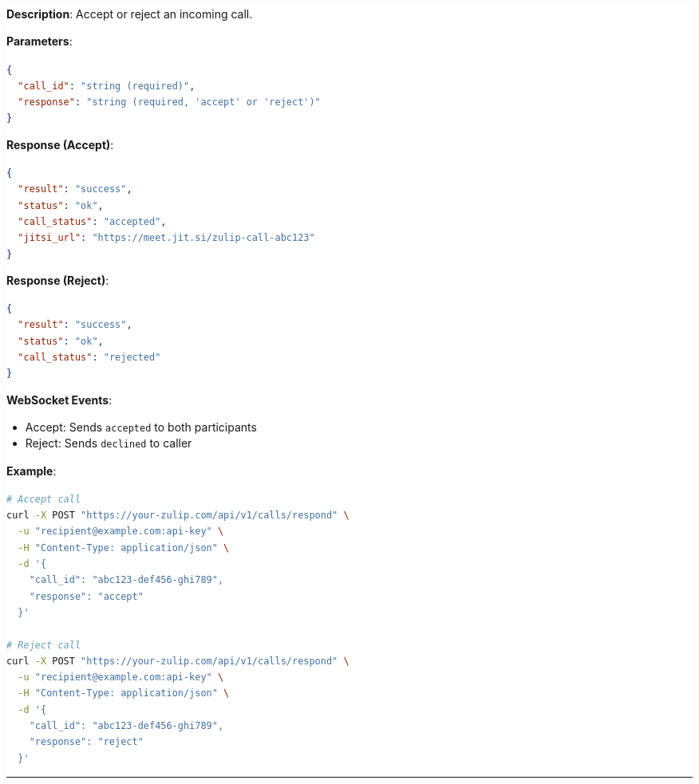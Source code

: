 **Description**: Accept or reject an incoming call.

**Parameters**:
```json
{
  "call_id": "string (required)",
  "response": "string (required, 'accept' or 'reject')"
}
```

**Response (Accept)**:
```json
{
  "result": "success",
  "status": "ok",
  "call_status": "accepted",
  "jitsi_url": "https://meet.jit.si/zulip-call-abc123"
}
```

**Response (Reject)**:
```json
{
  "result": "success",
  "status": "ok",
  "call_status": "rejected"
}
```

**WebSocket Events**:
- Accept: Sends `accepted` to both participants
- Reject: Sends `declined` to caller

**Example**:
```bash
# Accept call
curl -X POST "https://your-zulip.com/api/v1/calls/respond" \
  -u "recipient@example.com:api-key" \
  -H "Content-Type: application/json" \
  -d '{
    "call_id": "abc123-def456-ghi789",
    "response": "accept"
  }'

# Reject call
curl -X POST "https://your-zulip.com/api/v1/calls/respond" \
  -u "recipient@example.com:api-key" \
  -H "Content-Type: application/json" \
  -d '{
    "call_id": "abc123-def456-ghi789",
    "response": "reject"
  }'
```

---
